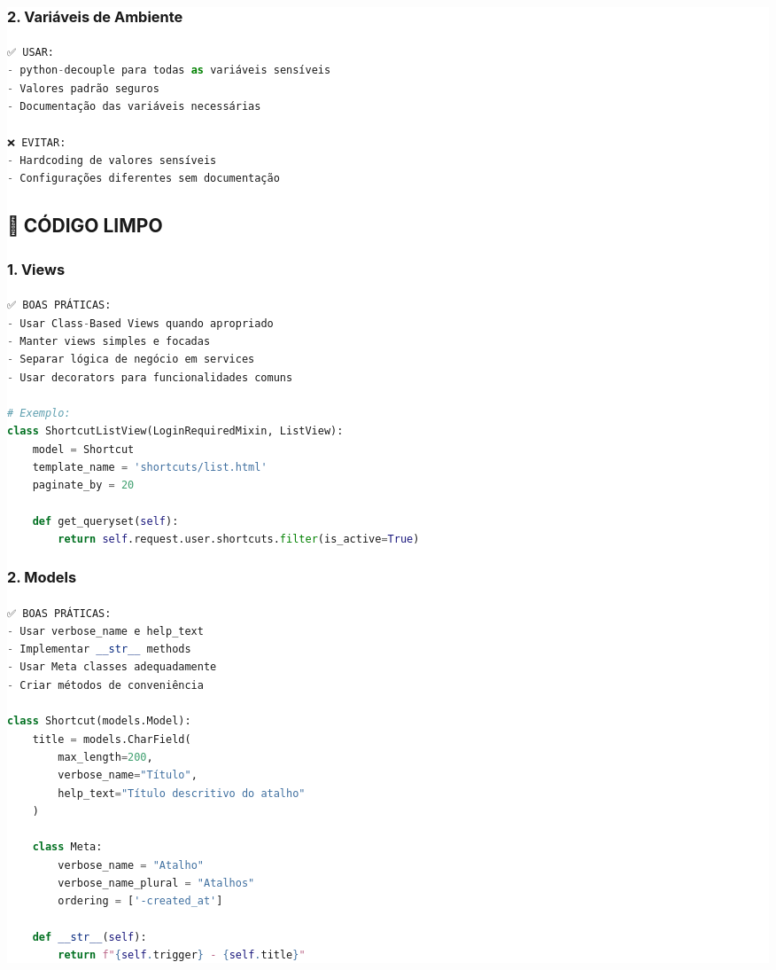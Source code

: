 ### 2. Variáveis de Ambiente
```python
✅ USAR:
- python-decouple para todas as variáveis sensíveis
- Valores padrão seguros
- Documentação das variáveis necessárias

❌ EVITAR:
- Hardcoding de valores sensíveis
- Configurações diferentes sem documentação
```

## 📝 CÓDIGO LIMPO

### 1. Views
```python
✅ BOAS PRÁTICAS:
- Usar Class-Based Views quando apropriado
- Manter views simples e focadas
- Separar lógica de negócio em services
- Usar decorators para funcionalidades comuns

# Exemplo:
class ShortcutListView(LoginRequiredMixin, ListView):
    model = Shortcut
    template_name = 'shortcuts/list.html'
    paginate_by = 20
    
    def get_queryset(self):
        return self.request.user.shortcuts.filter(is_active=True)
```

### 2. Models
```python
✅ BOAS PRÁTICAS:
- Usar verbose_name e help_text
- Implementar __str__ methods
- Usar Meta classes adequadamente
- Criar métodos de conveniência

class Shortcut(models.Model):
    title = models.CharField(
        max_length=200, 
        verbose_name="Título",
        help_text="Título descritivo do atalho"
    )
    
    class Meta:
        verbose_name = "Atalho"
        verbose_name_plural = "Atalhos"
        ordering = ['-created_at']
    
    def __str__(self):
        return f"{self.trigger} - {self.title}"
```
